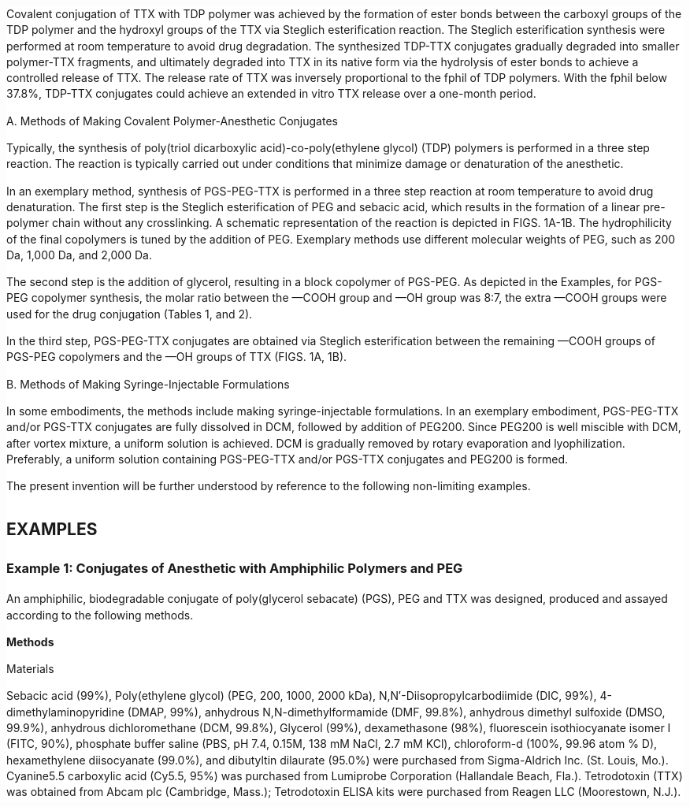 Covalent conjugation of TTX with TDP polymer was achieved by the formation of ester bonds between the carboxyl groups of the TDP polymer and the hydroxyl groups of the TTX via Steglich esterification reaction. The Steglich esterification synthesis were performed at room temperature to avoid drug degradation. The synthesized TDP-TTX conjugates gradually degraded into smaller polymer-TTX fragments, and ultimately degraded into TTX in its native form via the hydrolysis of ester bonds to achieve a controlled release of TTX. The release rate of TTX was inversely proportional to the fphil of TDP polymers. With the fphil below 37.8%, TDP-TTX conjugates could achieve an extended in vitro TTX release over a one-month period.

A. Methods of Making Covalent Polymer-Anesthetic Conjugates

Typically, the synthesis of poly(triol dicarboxylic acid)-co-poly(ethylene glycol) (TDP) polymers is performed in a three step reaction. The reaction is typically carried out under conditions that minimize damage or denaturation of the anesthetic.

In an exemplary method, synthesis of PGS-PEG-TTX is performed in a three step reaction at room temperature to avoid drug denaturation. The first step is the Steglich esterification of PEG and sebacic acid, which results in the formation of a linear pre-polymer chain without any crosslinking. A schematic representation of the reaction is depicted in FIGS. 1A-1B. The hydrophilicity of the final copolymers is tuned by the addition of PEG. Exemplary methods use different molecular weights of PEG, such as 200 Da, 1,000 Da, and 2,000 Da.

The second step is the addition of glycerol, resulting in a block copolymer of PGS-PEG. As depicted in the Examples, for PGS-PEG copolymer synthesis, the molar ratio between the —COOH group and —OH group was 8:7, the extra —COOH groups were used for the drug conjugation (Tables 1, and 2).

In the third step, PGS-PEG-TTX conjugates are obtained via Steglich esterification between the remaining —COOH groups of PGS-PEG copolymers and the —OH groups of TTX (FIGS. 1A, 1B).

B. Methods of Making Syringe-Injectable Formulations

In some embodiments, the methods include making syringe-injectable formulations. In an exemplary embodiment, PGS-PEG-TTX and/or PGS-TTX conjugates are fully dissolved in DCM, followed by addition of PEG200. Since PEG200 is well miscible with DCM, after vortex mixture, a uniform solution is achieved. DCM is gradually removed by rotary evaporation and lyophilization. Preferably, a uniform solution containing PGS-PEG-TTX and/or PGS-TTX conjugates and PEG200 is formed.

The present invention will be further understood by reference to the following non-limiting examples.

## EXAMPLES

### Example 1: Conjugates of Anesthetic with Amphiphilic Polymers and PEG

An amphiphilic, biodegradable conjugate of poly(glycerol sebacate) (PGS), PEG and TTX was designed, produced and assayed according to the following methods.

**Methods**

Materials

Sebacic acid (99%), Poly(ethylene glycol) (PEG, 200, 1000, 2000 kDa), N,N′-Diisopropylcarbodiimide (DIC, 99%), 4-dimethylaminopyridine (DMAP, 99%), anhydrous N,N-dimethylformamide (DMF, 99.8%), anhydrous dimethyl sulfoxide (DMSO, 99.9%), anhydrous dichloromethane (DCM, 99.8%), Glycerol (99%), dexamethasone (98%), fluorescein isothiocyanate isomer I (FITC, 90%), phosphate buffer saline (PBS, pH 7.4, 0.15M, 138 mM NaCl, 2.7 mM KCl), chloroform-d (100%, 99.96 atom % D), hexamethylene diisocyanate (99.0%), and dibutyltin dilaurate (95.0%) were purchased from Sigma-Aldrich Inc. (St. Louis, Mo.). Cyanine5.5 carboxylic acid (Cy5.5, 95%) was purchased from Lumiprobe Corporation (Hallandale Beach, Fla.). Tetrodotoxin (TTX) was obtained from Abcam plc (Cambridge, Mass.); Tetrodotoxin ELISA kits were purchased from Reagen LLC (Moorestown, N.J.).
